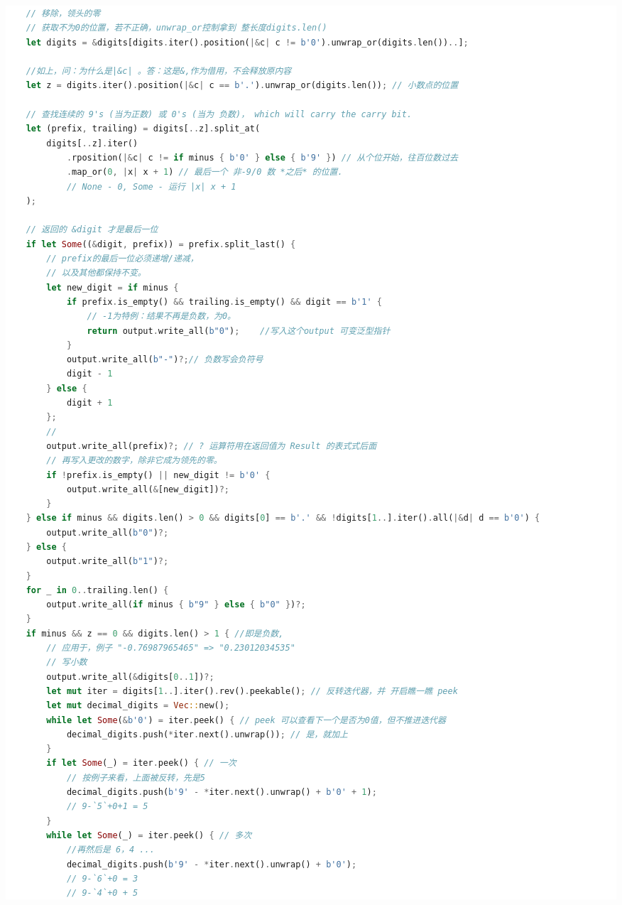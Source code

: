 ``` rust
    // 移除，领头的零
    // 获取不为0的位置，若不正确，unwrap_or控制拿到 整长度digits.len()
    let digits = &digits[digits.iter().position(|&c| c != b'0').unwrap_or(digits.len())..];

    //如上，问：为什么是|&c| 。答：这是&,作为借用，不会释放原内容
    let z = digits.iter().position(|&c| c == b'.').unwrap_or(digits.len()); // 小数点的位置

    // 查找连续的 9's (当为正数) 或 0's (当为 负数)， which will carry the carry bit.
    let (prefix, trailing) = digits[..z].split_at(
        digits[..z].iter()
            .rposition(|&c| c != if minus { b'0' } else { b'9' }) // 从个位开始，往百位数过去
            .map_or(0, |x| x + 1) // 最后一个 非-9/0 数 *之后* 的位置.
            // None - 0, Some - 运行 |x| x + 1
    );

    // 返回的 &digit 才是最后一位
    if let Some((&digit, prefix)) = prefix.split_last() {
        // prefix的最后一位必须递增/递减，
        // 以及其他都保持不变。
        let new_digit = if minus {
            if prefix.is_empty() && trailing.is_empty() && digit == b'1' {
                // -1为特例：结果不再是负数，为0。
                return output.write_all(b"0");    //写入这个output 可变泛型指针
            }
            output.write_all(b"-")?;// 负数写会负符号
            digit - 1
        } else {
            digit + 1
        };
        //  
        output.write_all(prefix)?; // ? 运算符用在返回值为 Result 的表式式后面
        // 再写入更改的数字，除非它成为领先的零。
        if !prefix.is_empty() || new_digit != b'0' {
            output.write_all(&[new_digit])?;
        }
    } else if minus && digits.len() > 0 && digits[0] == b'.' && !digits[1..].iter().all(|&d| d == b'0') {
        output.write_all(b"0")?;
    } else {
        output.write_all(b"1")?;
    }
    for _ in 0..trailing.len() {
        output.write_all(if minus { b"9" } else { b"0" })?;
    }
    if minus && z == 0 && digits.len() > 1 { //即是负数,
        // 应用于，例子 "-0.76987965465" => "0.23012034535"
        // 写小数
        output.write_all(&digits[0..1])?;
        let mut iter = digits[1..].iter().rev().peekable(); // 反转迭代器，并 开启瞧一瞧 peek
        let mut decimal_digits = Vec::new();
        while let Some(&b'0') = iter.peek() { // peek 可以查看下一个是否为0值，但不推进迭代器
            decimal_digits.push(*iter.next().unwrap()); // 是，就加上
        }
        if let Some(_) = iter.peek() { // 一次
            // 按例子来看，上面被反转，先是5
            decimal_digits.push(b'9' - *iter.next().unwrap() + b'0' + 1); 
            // 9-`5`+0+1 = 5
        }
        while let Some(_) = iter.peek() { // 多次
            //再然后是 6，4 ...
            decimal_digits.push(b'9' - *iter.next().unwrap() + b'0');
            // 9-`6`+0 = 3
            // 9-`4`+0 + 5
```

[explain]: http://llever.com/explain.svg
[source]: https://github.com/chinanf-boy/Source-Explain
[translate-svg]: http://llever.com/translate.svg
[translate-list]: https://github.com/chinanf-boy/chinese-translate-list
[size-img]: https://packagephobia.now.sh/badge?p=Name
[size]: https://packagephobia.now.sh/result?p=Name
[commit]: https://github.com/o2sh/add-one/tree/31b1f696840c5e32e2a7c9d85c56ffead9c418bc
[version]: https://img.shields.io/github/last-commit/o2sh/add-one.svg